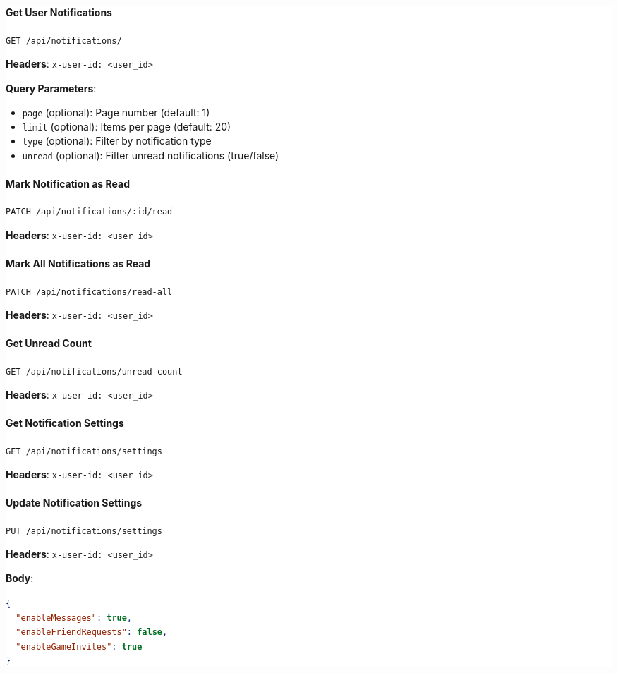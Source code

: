 #### Get User Notifications

```http
GET /api/notifications/
```

**Headers**: `x-user-id: <user_id>`

**Query Parameters**:

- `page` (optional): Page number (default: 1)
- `limit` (optional): Items per page (default: 20)
- `type` (optional): Filter by notification type
- `unread` (optional): Filter unread notifications (true/false)

#### Mark Notification as Read

```http
PATCH /api/notifications/:id/read
```

**Headers**: `x-user-id: <user_id>`

#### Mark All Notifications as Read

```http
PATCH /api/notifications/read-all
```

**Headers**: `x-user-id: <user_id>`

#### Get Unread Count

```http
GET /api/notifications/unread-count
```

**Headers**: `x-user-id: <user_id>`

#### Get Notification Settings

```http
GET /api/notifications/settings
```

**Headers**: `x-user-id: <user_id>`

#### Update Notification Settings

```http
PUT /api/notifications/settings
```

**Headers**: `x-user-id: <user_id>`

**Body**:

```json
{
  "enableMessages": true,
  "enableFriendRequests": false,
  "enableGameInvites": true
}
```
